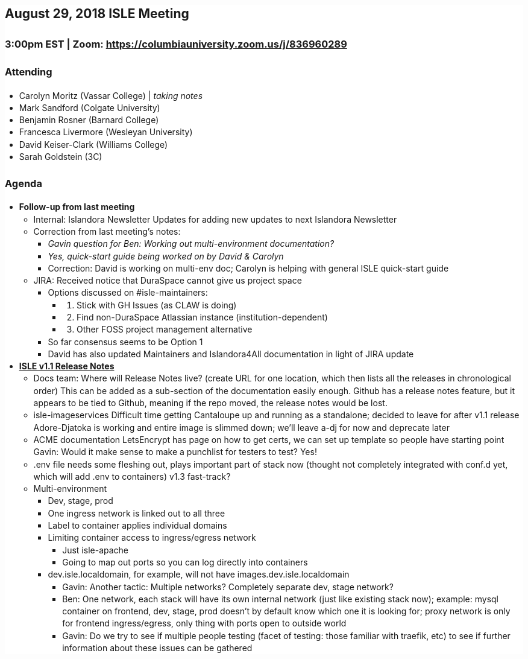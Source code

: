 ## August 29, 2018 ISLE Meeting

### 3:00pm EST | Zoom: https://columbiauniversity.zoom.us/j/836960289

### Attending
* Carolyn Moritz (Vassar College) | _taking notes_ 
* Mark Sandford (Colgate University)
* Benjamin Rosner (Barnard College)
* Francesca Livermore (Wesleyan University)
* David Keiser-Clark (Williams College)
* Sarah Goldstein (3C)

### Agenda

* **Follow-up from last meeting**
    * Internal: Islandora Newsletter Updates for adding new updates to next Islandora Newsletter
    * Correction from last meeting’s notes:
        * _Gavin question for Ben: Working out multi-environment documentation?_
        * _Yes, quick-start guide being worked on by David & Carolyn_
        * Correction: David is working on multi-env doc; Carolyn is helping with general ISLE quick-start guide
    * JIRA: Received notice that DuraSpace cannot give us project space
        * Options discussed on #isle-maintainers:
            * 1. Stick with GH Issues (as CLAW is doing)
            * 2. Find non-DuraSpace Atlassian instance (institution-dependent)
            * 3. Other FOSS project management alternative
        * So far consensus seems to be Option 1
        * David has also updated Maintainers and Islandora4All documentation in light of JIRA update
* **[ISLE v1.1 Release Notes](https://docs.google.com/document/d/16cSt2vC2QS_Wi_tlb9WqGZ8sW257OofnhTIxcZcIlKo/edit?usp=sharing)**
    * Docs team: Where will Release Notes live? (create URL for one location, which then lists all the releases in chronological order)
This can be added as a sub-section of the documentation easily enough.
Github has a release notes feature, but it appears to be tied to Github, meaning if the repo moved, the release notes would be lost.
    * isle-imageservices
Difficult time getting Cantaloupe up and running as a standalone; decided to leave for after v1.1 release
Adore-Djatoka is working and entire image is slimmed down; we’ll leave a-dj for now and deprecate later
    * ACME documentation
LetsEncrypt has page on how to get certs, we can set up template so people have starting point
Gavin: Would it make sense to make a punchlist for testers to test?
Yes! 
    * .env file needs some fleshing out, plays important part of stack now (thought not completely integrated with conf.d yet, which will add .env to containers) v1.3 fast-track?
    * Multi-environment
        * Dev, stage, prod
        * One ingress network is linked out to all three
        * Label to container applies individual domains
        * Limiting container access to ingress/egress network	
            * Just isle-apache
            * Going to map out ports so you can log directly into containers
        * dev.isle.localdomain, for example, will not have images.dev.isle.localdomain
            * Gavin: Another tactic: Multiple networks? Completely separate dev, stage network?
            * Ben: One network, each stack will have its own internal network (just like existing stack now); example: mysql container on frontend, dev, stage, prod doesn’t by default know which one it is looking for; proxy network is only for frontend ingress/egress, only thing with ports open to outside world
            * Gavin: Do we try to see if multiple people testing (facet of testing: those familiar with traefik, etc) to see if further information about these issues can be gathered